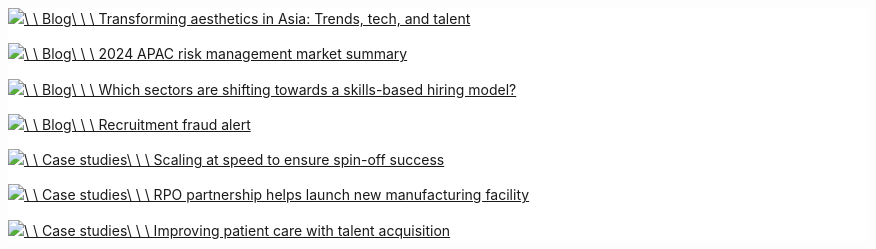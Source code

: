 [![](https://www.wilsonhr.com/hubfs/wilson-2024/Images/Insights_PressCenter_Events_Featured_Images_880x500/Stock/Blog_Transforming%20aesthetics%20in%20Asia%20Trends%2c%20tech%2c%20and%20talent.png)\\
\\
Blog\\
\\
\\
Transforming aesthetics in Asia: Trends, tech, and talent](https://www.wilsonhr.com/blogs/transforming-aesthetics-in-asia-trends-tech-and-talent)

[![](https://www.wilsonhr.com/hubfs/wilson-2024/Images/Insights_PressCenter_Events_Featured_Images_880x500/Stock/Blog_2024%20Market%20Summary%20APAC%20Risk%20Management.png)\\
\\
Blog\\
\\
\\
2024 APAC risk management market summary](https://www.wilsonhr.com/blogs/2024-market-summary-apac-risk-management)

[![](https://www.wilsonhr.com/hubfs/wilson-2024/images/Insights_Featured_Images_880x500/Stock/Artboard%205.png)\\
\\
Blog\\
\\
\\
Which sectors are shifting towards a skills-based hiring model?](https://www.wilsonhr.com/blogs/which-sectors-are-shifting-towards-a-skills-based-hiring-model)

[![](https://www.wilsonhr.com/hubfs/wilson-2024/images/Insights_Featured_Images_880x500/Stock/Artboard%2064.png)\\
\\
Blog\\
\\
\\
Recruitment fraud alert](https://www.wilsonhr.com/blogs/recruitment-fraud-alert)

[![](https://www.wilsonhr.com/hubfs/wilson-2024/images/Insights_Featured_Images_880x500/Stock/Blog_Biopharma_recruiting.png)\\
\\
Case studies\\
\\
\\
Scaling at speed to ensure spin-off success](https://www.wilsonhr.com/case-studies/scaling-at-speed-to-ensure-success)

[![](https://www.wilsonhr.com/hubfs/Blog_Pharmaceutical_Manufacturing.png)\\
\\
Case studies\\
\\
\\
RPO partnership helps launch new manufacturing facility](https://www.wilsonhr.com/case-studies/rpo-helps-launch-manufacturing-facility)

[![](https://www.wilsonhr.com/hubfs/wilson-2024/images/Insights_Featured_Images_880x500/Cutouts/Cutout_Microscope.png)\\
\\
Case studies\\
\\
\\
Improving patient care with talent acquisition](https://www.wilsonhr.com/case-studies/improving-patient-care-with-talent-acquisition)
